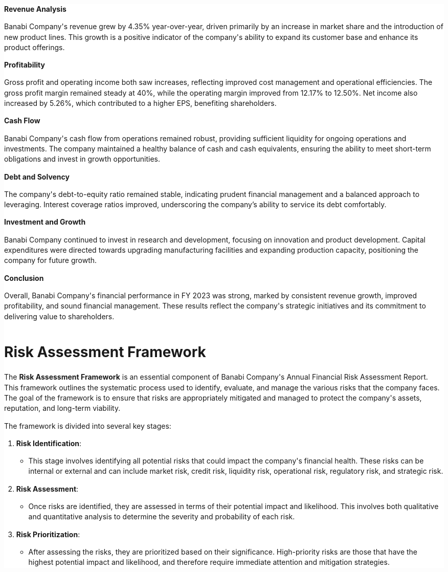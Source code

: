 **Revenue Analysis**

Banabi Company's revenue grew by 4.35% year-over-year, driven primarily by an increase in market share and the introduction of new product lines. This growth is a positive indicator of the company's ability to expand its customer base and enhance its product offerings.

**Profitability**

Gross profit and operating income both saw increases, reflecting improved cost management and operational efficiencies. The gross profit margin remained steady at 40%, while the operating margin improved from 12.17% to 12.50%. Net income also increased by 5.26%, which contributed to a higher EPS, benefiting shareholders.

**Cash Flow**

Banabi Company's cash flow from operations remained robust, providing sufficient liquidity for ongoing operations and investments. The company maintained a healthy balance of cash and cash equivalents, ensuring the ability to meet short-term obligations and invest in growth opportunities.

**Debt and Solvency**

The company's debt-to-equity ratio remained stable, indicating prudent financial management and a balanced approach to leveraging. Interest coverage ratios improved, underscoring the company’s ability to service its debt comfortably.

**Investment and Growth**

Banabi Company continued to invest in research and development, focusing on innovation and product development. Capital expenditures were directed towards upgrading manufacturing facilities and expanding production capacity, positioning the company for future growth.

**Conclusion**

Overall, Banabi Company's financial performance in FY 2023 was strong, marked by consistent revenue growth, improved profitability, and sound financial management. These results reflect the company's strategic initiatives and its commitment to delivering value to shareholders.
# Risk Assessment Framework
The **Risk Assessment Framework** is an essential component of Banabi Company's Annual Financial Risk Assessment Report. This framework outlines the systematic process used to identify, evaluate, and manage the various risks that the company faces. The goal of the framework is to ensure that risks are appropriately mitigated and managed to protect the company's assets, reputation, and long-term viability.

The framework is divided into several key stages:

1. **Risk Identification**:
   - This stage involves identifying all potential risks that could impact the company's financial health. These risks can be internal or external and can include market risk, credit risk, liquidity risk, operational risk, regulatory risk, and strategic risk.

2. **Risk Assessment**:
   - Once risks are identified, they are assessed in terms of their potential impact and likelihood. This involves both qualitative and quantitative analysis to determine the severity and probability of each risk.

3. **Risk Prioritization**:
   - After assessing the risks, they are prioritized based on their significance. High-priority risks are those that have the highest potential impact and likelihood, and therefore require immediate attention and mitigation strategies.
